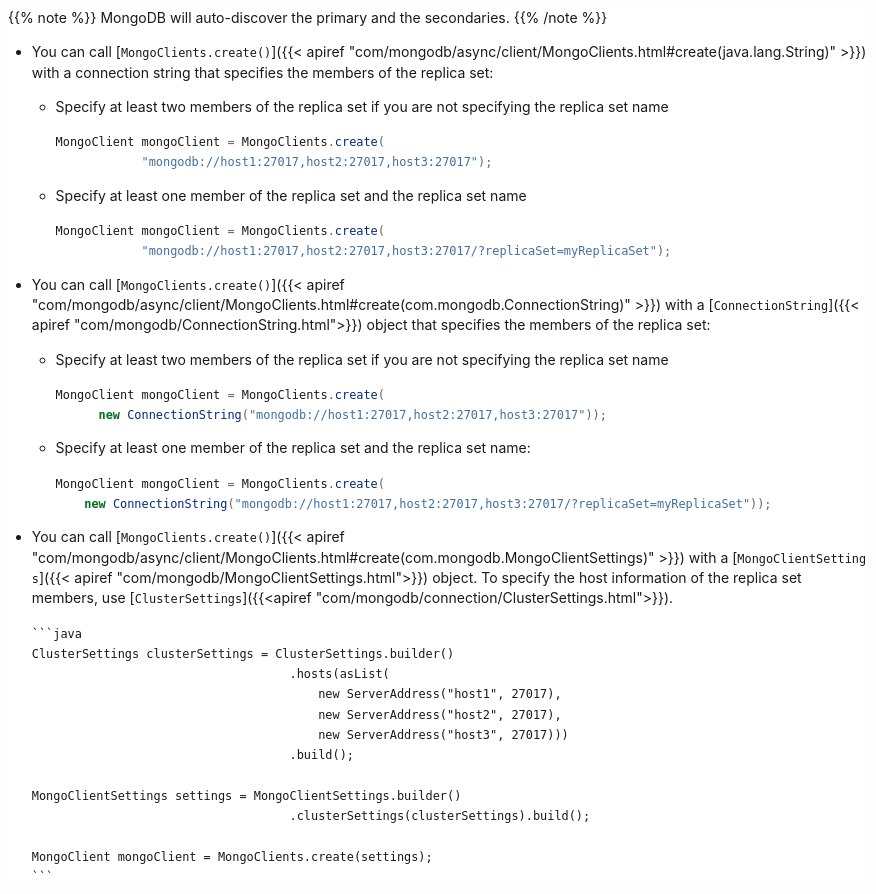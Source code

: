 {{% note %}}
MongoDB will auto-discover the primary and the secondaries.
{{% /note %}}


- You can call [`MongoClients.create()`]({{< apiref "com/mongodb/async/client/MongoClients.html#create(java.lang.String)" >}}) with a connection string that specifies the members of the replica set:

  - Specify at least two members of the replica set if you are not specifying the replica set name

      ```java
      MongoClient mongoClient = MongoClients.create(
                  "mongodb://host1:27017,host2:27017,host3:27017");
      ```

  - Specify at least one member of the replica set and the replica set name

      ```java
      MongoClient mongoClient = MongoClients.create(
                  "mongodb://host1:27017,host2:27017,host3:27017/?replicaSet=myReplicaSet");
      ```

- You can call [`MongoClients.create()`]({{< apiref "com/mongodb/async/client/MongoClients.html#create(com.mongodb.ConnectionString)" >}}) with a [`ConnectionString`]({{< apiref "com/mongodb/ConnectionString.html">}}) object that specifies the members of the replica set:

  - Specify at least two members of the replica set if you are not specifying the replica set name

      ```java
      MongoClient mongoClient = MongoClients.create(
            new ConnectionString("mongodb://host1:27017,host2:27017,host3:27017"));
      ```

  - Specify at least one member of the replica set and the replica set name:

      ```java
      MongoClient mongoClient = MongoClients.create(
          new ConnectionString("mongodb://host1:27017,host2:27017,host3:27017/?replicaSet=myReplicaSet"));
      ```

- You can call [`MongoClients.create()`]({{< apiref "com/mongodb/async/client/MongoClients.html#create(com.mongodb.MongoClientSettings)" >}}) with a [`MongoClientSettings`]({{< apiref "com/mongodb/MongoClientSettings.html">}}) object. To specify the host information of the replica set members, use [`ClusterSettings`]({{<apiref "com/mongodb/connection/ClusterSettings.html">}}).

      ```java
      ClusterSettings clusterSettings = ClusterSettings.builder()
                                          .hosts(asList(
                                              new ServerAddress("host1", 27017),
                                              new ServerAddress("host2", 27017),
                                              new ServerAddress("host3", 27017)))
                                          .build();

      MongoClientSettings settings = MongoClientSettings.builder()
                                          .clusterSettings(clusterSettings).build();

      MongoClient mongoClient = MongoClients.create(settings);
      ```
